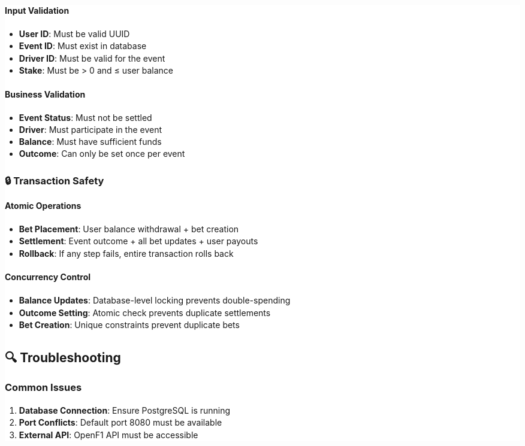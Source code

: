 #### **Input Validation**
- **User ID**: Must be valid UUID
- **Event ID**: Must exist in database
- **Driver ID**: Must be valid for the event
- **Stake**: Must be > 0 and ≤ user balance

#### **Business Validation**
- **Event Status**: Must not be settled
- **Driver**: Must participate in the event
- **Balance**: Must have sufficient funds
- **Outcome**: Can only be set once per event

### 🔒 Transaction Safety

#### **Atomic Operations**
- **Bet Placement**: User balance withdrawal + bet creation
- **Settlement**: Event outcome + all bet updates + user payouts
- **Rollback**: If any step fails, entire transaction rolls back

#### **Concurrency Control**
- **Balance Updates**: Database-level locking prevents double-spending
- **Outcome Setting**: Atomic check prevents duplicate settlements
- **Bet Creation**: Unique constraints prevent duplicate bets

## 🔍 Troubleshooting

### Common Issues
1. **Database Connection**: Ensure PostgreSQL is running
2. **Port Conflicts**: Default port 8080 must be available
3. **External API**: OpenF1 API must be accessible

